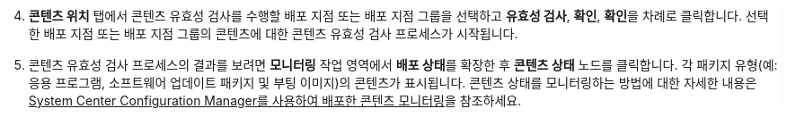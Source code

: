 4.  **콘텐츠 위치** 탭에서 콘텐츠 유효성 검사를 수행할 배포 지점 또는 배포 지점 그룹을 선택하고 **유효성 검사**, **확인**, **확인**을 차례로 클릭합니다. 선택한 배포 지점 또는 배포 지점 그룹의 콘텐츠에 대한 콘텐츠 유효성 검사 프로세스가 시작됩니다.  

5.  콘텐츠 유효성 검사 프로세스의 결과를 보려면 **모니터링** 작업 영역에서 **배포 상태**를 확장한 후 **콘텐츠 상태** 노드를 클릭합니다. 각 패키지 유형(예: 응용 프로그램, 소프트웨어 업데이트 패키지 및 부팅 이미지)의 콘텐츠가 표시됩니다. 콘텐츠 상태를 모니터링하는 방법에 대한 자세한 내용은 [System Center Configuration Manager를 사용하여 배포한 콘텐츠 모니터링](../../../../core/servers/deploy/configure/monitor-content-you-have-distributed.md)을 참조하세요.  

